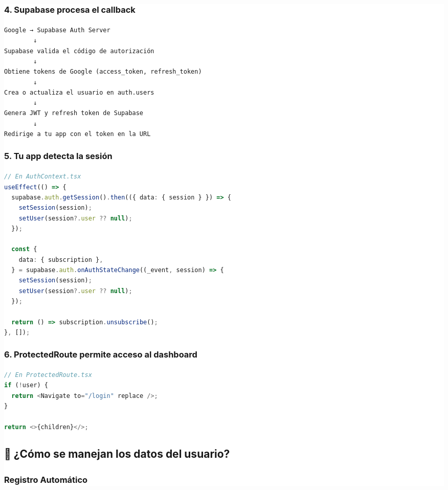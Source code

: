 ### 4. Supabase procesa el callback

```
Google → Supabase Auth Server
        ↓
Supabase valida el código de autorización
        ↓
Obtiene tokens de Google (access_token, refresh_token)
        ↓
Crea o actualiza el usuario en auth.users
        ↓
Genera JWT y refresh token de Supabase
        ↓
Redirige a tu app con el token en la URL
```

### 5. Tu app detecta la sesión

```typescript
// En AuthContext.tsx
useEffect(() => {
  supabase.auth.getSession().then(({ data: { session } }) => {
    setSession(session);
    setUser(session?.user ?? null);
  });

  const {
    data: { subscription },
  } = supabase.auth.onAuthStateChange((_event, session) => {
    setSession(session);
    setUser(session?.user ?? null);
  });

  return () => subscription.unsubscribe();
}, []);
```

### 6. ProtectedRoute permite acceso al dashboard

```typescript
// En ProtectedRoute.tsx
if (!user) {
  return <Navigate to="/login" replace />;
}

return <>{children}</>;
```

## 🔑 ¿Cómo se manejan los datos del usuario?

### Registro Automático
